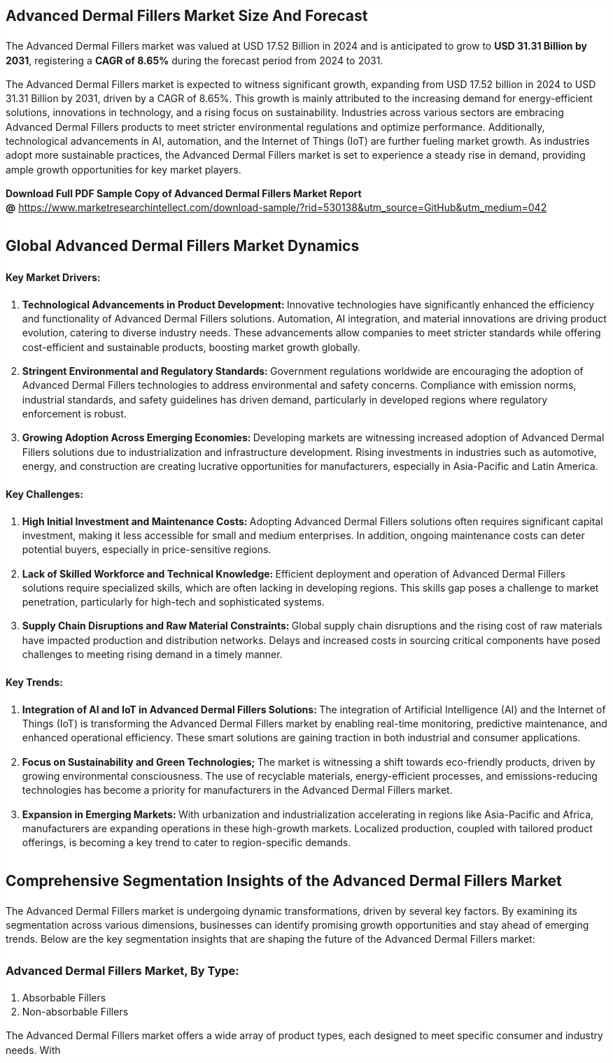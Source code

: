 <h2>Advanced Dermal Fillers  Market Size And Forecast</h2><p>The Advanced Dermal Fillers  market was valued at USD 17.52 Billion in 2024 and is anticipated to grow to <strong>USD 31.31 Billion by 2031</strong>, registering a <strong>CAGR of 8.65%</strong> during the forecast period from 2024 to 2031.</p><p>The Advanced Dermal Fillers  market is expected to witness significant growth, expanding from USD 17.52 billion in 2024 to USD 31.31 Billion by 2031, driven by a CAGR of 8.65%. This growth is mainly attributed to the increasing demand for energy-efficient solutions, innovations in technology, and a rising focus on sustainability. Industries across various sectors are embracing Advanced Dermal Fillers  products to meet stricter environmental regulations and optimize performance. Additionally, technological advancements in AI, automation, and the Internet of Things (IoT) are further fueling market growth. As industries adopt more sustainable practices, the Advanced Dermal Fillers  market is set to experience a steady rise in demand, providing ample growth opportunities for key market players.</p><p><strong>Download Full PDF Sample Copy of Advanced Dermal Fillers  Market Report @</strong>&nbsp;<a href="https://www.marketresearchintellect.com/download-sample/?rid=530138&amp;utm_source=GitHub&amp;utm_medium=042">https://www.marketresearchintellect.com/download-sample/?rid=530138&amp;utm_source=GitHub&amp;utm_medium=042</a></p><h2>Global Advanced Dermal Fillers  Market Dynamics</h2><h4><strong>Key Market Drivers:</strong></h4><ol><li><p><strong>Technological Advancements in Product Development:&nbsp;</strong>Innovative technologies have significantly enhanced the efficiency and functionality of Advanced Dermal Fillers  solutions. Automation, AI integration, and material innovations are driving product evolution, catering to diverse industry needs. These advancements allow companies to meet stricter standards while offering cost-efficient and sustainable products, boosting market growth globally.</p></li><li><p><strong>Stringent Environmental and Regulatory Standards:&nbsp;</strong>Government regulations worldwide are encouraging the adoption of Advanced Dermal Fillers  technologies to address environmental and safety concerns. Compliance with emission norms, industrial standards, and safety guidelines has driven demand, particularly in developed regions where regulatory enforcement is robust.</p></li><li><p><strong>Growing Adoption Across Emerging Economies:&nbsp;</strong>Developing markets are witnessing increased adoption of Advanced Dermal Fillers  solutions due to industrialization and infrastructure development. Rising investments in industries such as automotive, energy, and construction are creating lucrative opportunities for manufacturers, especially in Asia-Pacific and Latin America.</p></li></ol><h4><strong>Key Challenges:</strong></h4><ol><li><p><strong>High Initial Investment and Maintenance Costs:&nbsp;</strong>Adopting Advanced Dermal Fillers  solutions often requires significant capital investment, making it less accessible for small and medium enterprises. In addition, ongoing maintenance costs can deter potential buyers, especially in price-sensitive regions.</p></li><li><p><strong>Lack of Skilled Workforce and Technical Knowledge:&nbsp;</strong>Efficient deployment and operation of Advanced Dermal Fillers  solutions require specialized skills, which are often lacking in developing regions. This skills gap poses a challenge to market penetration, particularly for high-tech and sophisticated systems.</p></li><li><p><strong>Supply Chain Disruptions and Raw Material Constraints:&nbsp;</strong>Global supply chain disruptions and the rising cost of raw materials have impacted production and distribution networks. Delays and increased costs in sourcing critical components have posed challenges to meeting rising demand in a timely manner.</p></li></ol><h4><strong>Key Trends:</strong></h4><ol><li><p><strong>Integration of AI and IoT in Advanced Dermal Fillers  Solutions:&nbsp;</strong>The integration of Artificial Intelligence (AI) and the Internet of Things (IoT) is transforming the Advanced Dermal Fillers  market by enabling real-time monitoring, predictive maintenance, and enhanced operational efficiency. These smart solutions are gaining traction in both industrial and consumer applications.</p></li><li><p><strong>Focus on Sustainability and Green Technologies;&nbsp;</strong>The market is witnessing a shift towards eco-friendly products, driven by growing environmental consciousness. The use of recyclable materials, energy-efficient processes, and emissions-reducing technologies has become a priority for manufacturers in the Advanced Dermal Fillers  market.</p></li><li><p><strong>Expansion in Emerging Markets:&nbsp;</strong>With urbanization and industrialization accelerating in regions like Asia-Pacific and Africa, manufacturers are expanding operations in these high-growth markets. Localized production, coupled with tailored product offerings, is becoming a key trend to cater to region-specific demands.</p></li></ol><div class="article-main__content" data-test-id="publishing-text-block"><h2>Comprehensive Segmentation Insights of the Advanced Dermal Fillers  Market</h2><p>The Advanced Dermal Fillers  market is undergoing dynamic transformations, driven by several key factors. By examining its segmentation across various dimensions, businesses can identify promising growth opportunities and stay ahead of emerging trends. Below are the key segmentation insights that are shaping the future of the Advanced Dermal Fillers  market:</p><h3><strong>Advanced Dermal Fillers  Market, By Type:<br /></strong></h3><ol><li>Absorbable Fillers<li> Non-absorbable Fillers</li></ol><p>The Advanced Dermal Fillers  market offers a wide array of product types, each designed to meet specific consumer and industry needs. With